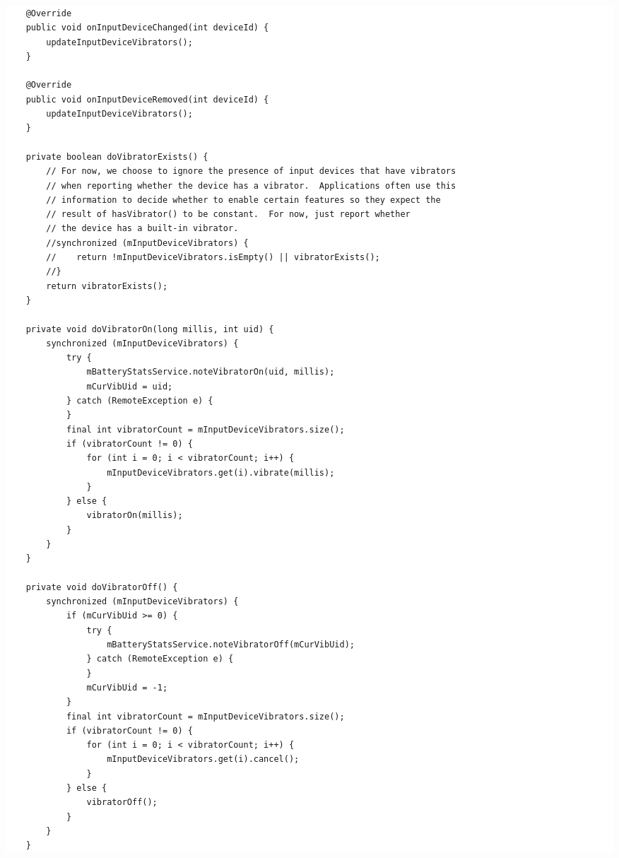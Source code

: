         @Override
        public void onInputDeviceChanged(int deviceId) {
            updateInputDeviceVibrators();
        }
    
        @Override
        public void onInputDeviceRemoved(int deviceId) {
            updateInputDeviceVibrators();
        }
    
        private boolean doVibratorExists() {
            // For now, we choose to ignore the presence of input devices that have vibrators
            // when reporting whether the device has a vibrator.  Applications often use this
            // information to decide whether to enable certain features so they expect the
            // result of hasVibrator() to be constant.  For now, just report whether
            // the device has a built-in vibrator.
            //synchronized (mInputDeviceVibrators) {
            //    return !mInputDeviceVibrators.isEmpty() || vibratorExists();
            //}
            return vibratorExists();
        }
    
        private void doVibratorOn(long millis, int uid) {
            synchronized (mInputDeviceVibrators) {
                try {
                    mBatteryStatsService.noteVibratorOn(uid, millis);
                    mCurVibUid = uid;
                } catch (RemoteException e) {
                }
                final int vibratorCount = mInputDeviceVibrators.size();
                if (vibratorCount != 0) {
                    for (int i = 0; i < vibratorCount; i++) {
                        mInputDeviceVibrators.get(i).vibrate(millis);
                    }
                } else {
                    vibratorOn(millis);
                }
            }
        }
    
        private void doVibratorOff() {
            synchronized (mInputDeviceVibrators) {
                if (mCurVibUid >= 0) {
                    try {
                        mBatteryStatsService.noteVibratorOff(mCurVibUid);
                    } catch (RemoteException e) {
                    }
                    mCurVibUid = -1;
                }
                final int vibratorCount = mInputDeviceVibrators.size();
                if (vibratorCount != 0) {
                    for (int i = 0; i < vibratorCount; i++) {
                        mInputDeviceVibrators.get(i).cancel();
                    }
                } else {
                    vibratorOff();
                }
            }
        }
    